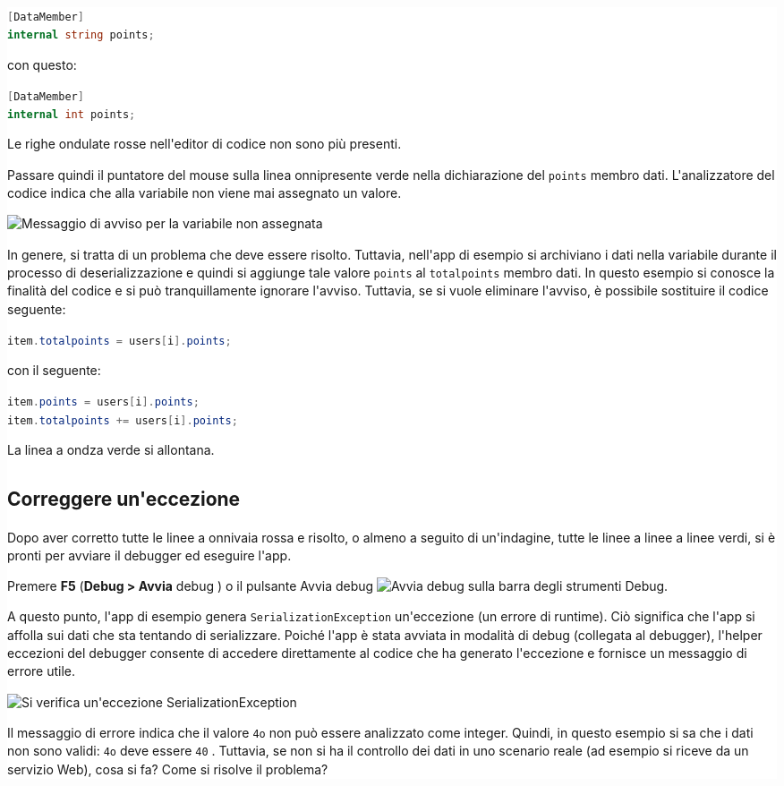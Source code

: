 ```csharp
[DataMember]
internal string points;
```

con questo:

```csharp
[DataMember]
internal int points;
```

Le righe ondulate rosse nell'editor di codice non sono più presenti.

Passare quindi il puntatore del mouse sulla linea onnipresente verde nella dichiarazione del `points` membro dati. L'analizzatore del codice indica che alla variabile non viene mai assegnato un valore.

![Messaggio di avviso per la variabile non assegnata](../debugger/media/write-better-code-warning-message.png)

In genere, si tratta di un problema che deve essere risolto. Tuttavia, nell'app di esempio si archiviano i dati nella variabile durante il processo di deserializzazione e quindi si aggiunge tale valore `points` al `totalpoints` membro dati. In questo esempio si conosce la finalità del codice e si può tranquillamente ignorare l'avviso. Tuttavia, se si vuole eliminare l'avviso, è possibile sostituire il codice seguente:

```csharp
item.totalpoints = users[i].points;
```

con il seguente:

```csharp
item.points = users[i].points;
item.totalpoints += users[i].points;
```

La linea a ondza verde si allontana.

## <a name="fix-an-exception"></a>Correggere un'eccezione

Dopo aver corretto tutte le linee a onnivaia rossa e risolto, o almeno a seguito di un'indagine, tutte le linee a linee a linee verdi, si è pronti per avviare il debugger ed eseguire l'app.

Premere **F5** (**Debug > Avvia** debug ) o il pulsante Avvia debug ![Avvia](../debugger/media/dbg-tour-start-debugging.png "Avvia debug") debug sulla barra degli strumenti Debug. 

A questo punto, l'app di esempio genera `SerializationException` un'eccezione (un errore di runtime). Ciò significa che l'app si affolla sui dati che sta tentando di serializzare. Poiché l'app è stata avviata in modalità di debug (collegata al debugger), l'helper eccezioni del debugger consente di accedere direttamente al codice che ha generato l'eccezione e fornisce un messaggio di errore utile.

![Si verifica un'eccezione SerializationException](../debugger/media/write-better-code-serialization-exception.png)

Il messaggio di errore indica che il valore `4o` non può essere analizzato come integer. Quindi, in questo esempio si sa che i dati non sono validi: `4o` deve essere `40` . Tuttavia, se non si ha il controllo dei dati in uno scenario reale (ad esempio si riceve da un servizio Web), cosa si fa? Come si risolve il problema?
